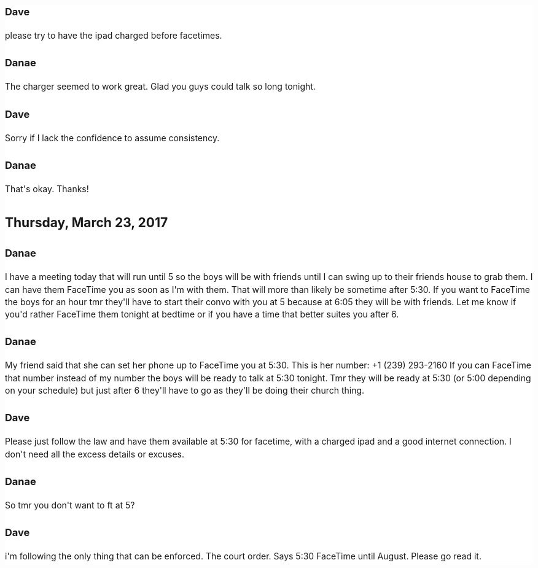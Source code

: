 ### Dave

please try to have the ipad charged before facetimes.

### Danae

The charger seemed to work great. Glad you guys could talk so long tonight.

### Dave

Sorry if I lack the confidence to assume consistency.

### Danae

That's okay. Thanks!

## Thursday, March 23, 2017


### Danae

I have a meeting today that will run until 5 so the boys will be with friends until I can swing up to their friends house to grab them. I can have them FaceTime you as soon as I'm with them. That will more than likely be sometime after 5:30. If you want to FaceTime the boys for an hour tmr they'll have to start their convo with you at 5 because at 6:05 they will be with friends.
Let me know if you'd rather FaceTime them tonight at bedtime or if you have a time that better suites you after 6.

### Danae

My friend said that she can set her phone up to FaceTime you at 5:30.
This is her number:
+1 (239) 293-2160
If you can FaceTime that number instead of my number the boys will be ready to talk at 5:30 tonight.
Tmr they will be ready at 5:30 (or 5:00 depending on your schedule) but just after 6 they'll have to go as they'll be doing their church thing.

### Dave

Please just follow the law and have them available at 5:30 for facetime, with a charged ipad and a good internet connection.
I don't need all the excess details or excuses.

### Danae

So tmr you don't want to ft at 5?

### Dave

i'm following the only thing that can be enforced. The court order. Says 5:30 FaceTime until August. Please go read it.
